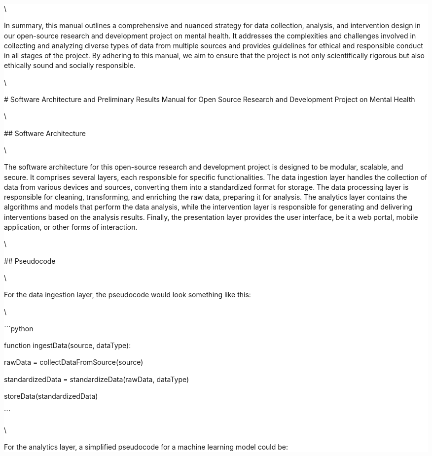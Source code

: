 \


In summary, this manual outlines a comprehensive and nuanced strategy for data collection, analysis, and intervention design in our open-source research and development project on mental health. It addresses the complexities and challenges involved in collecting and analyzing diverse types of data from multiple sources and provides guidelines for ethical and responsible conduct in all stages of the project. By adhering to this manual, we aim to ensure that the project is not only scientifically rigorous but also ethically sound and socially responsible.

\


\# Software Architecture and Preliminary Results Manual for Open Source Research and Development Project on Mental Health

\


\## Software Architecture

\


The software architecture for this open-source research and development project is designed to be modular, scalable, and secure. It comprises several layers, each responsible for specific functionalities. The data ingestion layer handles the collection of data from various devices and sources, converting them into a standardized format for storage. The data processing layer is responsible for cleaning, transforming, and enriching the raw data, preparing it for analysis. The analytics layer contains the algorithms and models that perform the data analysis, while the intervention layer is responsible for generating and delivering interventions based on the analysis results. Finally, the presentation layer provides the user interface, be it a web portal, mobile application, or other forms of interaction.

\


\## Pseudocode

\


For the data ingestion layer, the pseudocode would look something like this:

\


\`\`\`python

function ingestData(source, dataType):

rawData = collectDataFromSource(source)

standardizedData = standardizeData(rawData, dataType)

storeData(standardizedData)

\`\`\`

\


For the analytics layer, a simplified pseudocode for a machine learning model could be:

